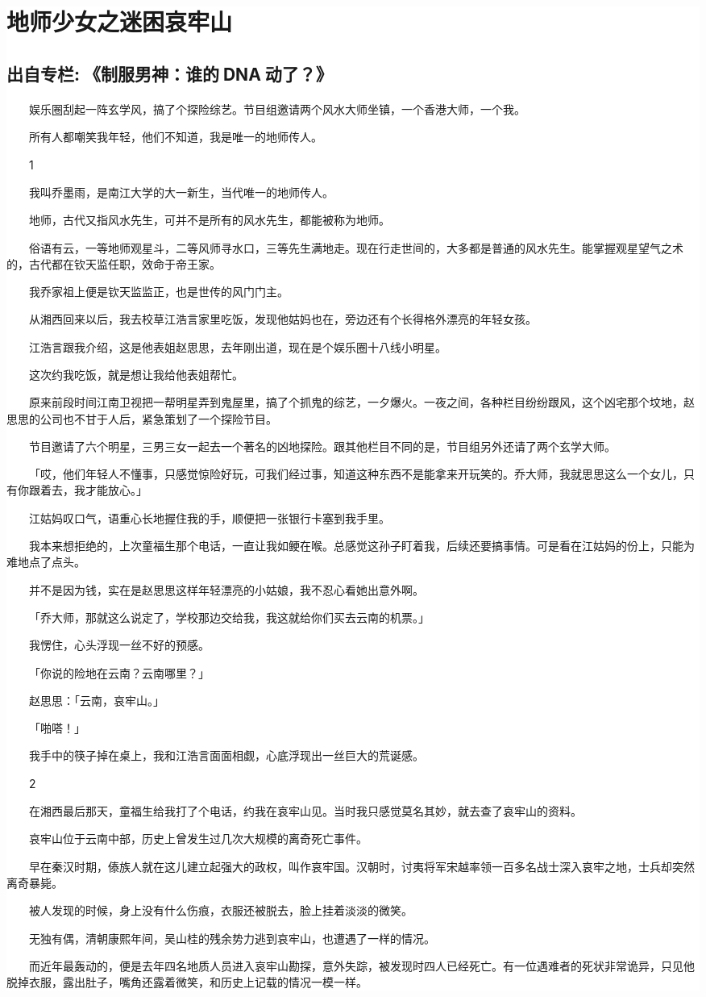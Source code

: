 # 地师少女之迷困哀牢山  
## 出自专栏: 《制服男神：谁的 DNA 动了？》  
&emsp;&emsp;娱乐圈刮起一阵玄学风，搞了个探险综艺。节目组邀请两个风水大师坐镇，一个香港大师，一个我。  
  
&emsp;&emsp;所有人都嘲笑我年轻，他们不知道，我是唯一的地师传人。  
  
&emsp;&emsp;1  
  
&emsp;&emsp;我叫乔墨雨，是南江大学的大一新生，当代唯一的地师传人。  
  
&emsp;&emsp;地师，古代又指风水先生，可并不是所有的风水先生，都能被称为地师。  
  
&emsp;&emsp;俗语有云，一等地师观星斗，二等风师寻水口，三等先生满地走。现在行走世间的，大多都是普通的风水先生。能掌握观星望气之术的，古代都在钦天监任职，效命于帝王家。  
  
&emsp;&emsp;我乔家祖上便是钦天监监正，也是世传的风门门主。  
  
&emsp;&emsp;从湘西回来以后，我去校草江浩言家里吃饭，发现他姑妈也在，旁边还有个长得格外漂亮的年轻女孩。  
  
&emsp;&emsp;江浩言跟我介绍，这是他表姐赵思思，去年刚出道，现在是个娱乐圈十八线小明星。  
  
&emsp;&emsp;这次约我吃饭，就是想让我给他表姐帮忙。  
  
&emsp;&emsp;原来前段时间江南卫视把一帮明星弄到鬼屋里，搞了个抓鬼的综艺，一夕爆火。一夜之间，各种栏目纷纷跟风，这个凶宅那个坟地，赵思思的公司也不甘于人后，紧急策划了一个探险节目。  
  
&emsp;&emsp;节目邀请了六个明星，三男三女一起去一个著名的凶地探险。跟其他栏目不同的是，节目组另外还请了两个玄学大师。  
  
&emsp;&emsp;「哎，他们年轻人不懂事，只感觉惊险好玩，可我们经过事，知道这种东西不是能拿来开玩笑的。乔大师，我就思思这么一个女儿，只有你跟着去，我才能放心。」  
  
&emsp;&emsp;江姑妈叹口气，语重心长地握住我的手，顺便把一张银行卡塞到我手里。  
  
&emsp;&emsp;我本来想拒绝的，上次童福生那个电话，一直让我如鲠在喉。总感觉这孙子盯着我，后续还要搞事情。可是看在江姑妈的份上，只能为难地点了点头。  
  
&emsp;&emsp;并不是因为钱，实在是赵思思这样年轻漂亮的小姑娘，我不忍心看她出意外啊。  
  
&emsp;&emsp;「乔大师，那就这么说定了，学校那边交给我，我这就给你们买去云南的机票。」  
  
&emsp;&emsp;我愣住，心头浮现一丝不好的预感。  
  
&emsp;&emsp;「你说的险地在云南？云南哪里？」  
  
&emsp;&emsp;赵思思：「云南，哀牢山。」  
  
&emsp;&emsp;「啪嗒！」  
  
&emsp;&emsp;我手中的筷子掉在桌上，我和江浩言面面相觑，心底浮现出一丝巨大的荒诞感。  
  
&emsp;&emsp;2  
  
&emsp;&emsp;在湘西最后那天，童福生给我打了个电话，约我在哀牢山见。当时我只感觉莫名其妙，就去查了哀牢山的资料。  
  
&emsp;&emsp;哀牢山位于云南中部，历史上曾发生过几次大规模的离奇死亡事件。  
  
&emsp;&emsp;早在秦汉时期，傣族人就在这儿建立起强大的政权，叫作哀牢国。汉朝时，讨夷将军宋越率领一百多名战士深入哀牢之地，士兵却突然离奇暴毙。  
  
&emsp;&emsp;被人发现的时候，身上没有什么伤痕，衣服还被脱去，脸上挂着淡淡的微笑。  
  
&emsp;&emsp;无独有偶，清朝康熙年间，吴山桂的残余势力逃到哀牢山，也遭遇了一样的情况。  
  
&emsp;&emsp;而近年最轰动的，便是去年四名地质人员进入哀牢山勘探，意外失踪，被发现时四人已经死亡。有一位遇难者的死状非常诡异，只见他脱掉衣服，露出肚子，嘴角还露着微笑，和历史上记载的情况一模一样。  
  